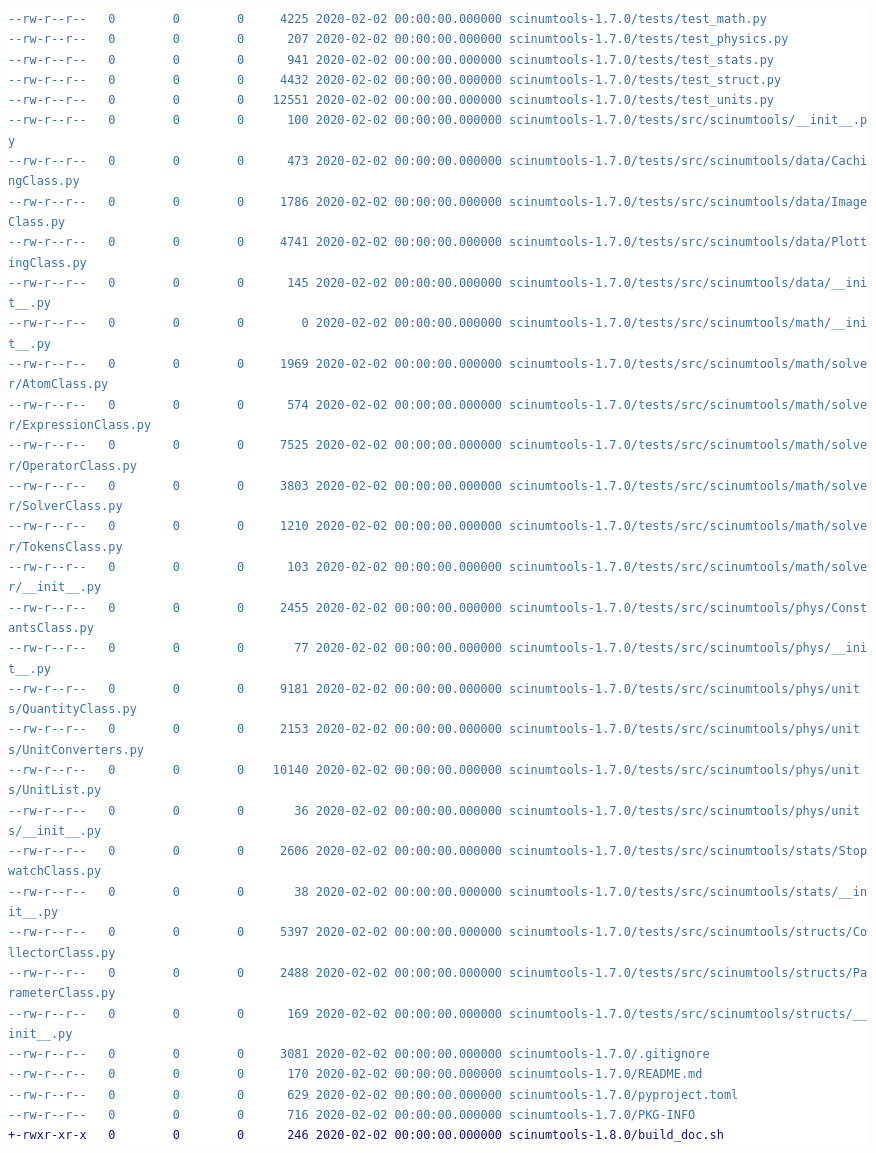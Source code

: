 ```diff
--rw-r--r--   0        0        0     4225 2020-02-02 00:00:00.000000 scinumtools-1.7.0/tests/test_math.py
--rw-r--r--   0        0        0      207 2020-02-02 00:00:00.000000 scinumtools-1.7.0/tests/test_physics.py
--rw-r--r--   0        0        0      941 2020-02-02 00:00:00.000000 scinumtools-1.7.0/tests/test_stats.py
--rw-r--r--   0        0        0     4432 2020-02-02 00:00:00.000000 scinumtools-1.7.0/tests/test_struct.py
--rw-r--r--   0        0        0    12551 2020-02-02 00:00:00.000000 scinumtools-1.7.0/tests/test_units.py
--rw-r--r--   0        0        0      100 2020-02-02 00:00:00.000000 scinumtools-1.7.0/tests/src/scinumtools/__init__.py
--rw-r--r--   0        0        0      473 2020-02-02 00:00:00.000000 scinumtools-1.7.0/tests/src/scinumtools/data/CachingClass.py
--rw-r--r--   0        0        0     1786 2020-02-02 00:00:00.000000 scinumtools-1.7.0/tests/src/scinumtools/data/ImageClass.py
--rw-r--r--   0        0        0     4741 2020-02-02 00:00:00.000000 scinumtools-1.7.0/tests/src/scinumtools/data/PlottingClass.py
--rw-r--r--   0        0        0      145 2020-02-02 00:00:00.000000 scinumtools-1.7.0/tests/src/scinumtools/data/__init__.py
--rw-r--r--   0        0        0        0 2020-02-02 00:00:00.000000 scinumtools-1.7.0/tests/src/scinumtools/math/__init__.py
--rw-r--r--   0        0        0     1969 2020-02-02 00:00:00.000000 scinumtools-1.7.0/tests/src/scinumtools/math/solver/AtomClass.py
--rw-r--r--   0        0        0      574 2020-02-02 00:00:00.000000 scinumtools-1.7.0/tests/src/scinumtools/math/solver/ExpressionClass.py
--rw-r--r--   0        0        0     7525 2020-02-02 00:00:00.000000 scinumtools-1.7.0/tests/src/scinumtools/math/solver/OperatorClass.py
--rw-r--r--   0        0        0     3803 2020-02-02 00:00:00.000000 scinumtools-1.7.0/tests/src/scinumtools/math/solver/SolverClass.py
--rw-r--r--   0        0        0     1210 2020-02-02 00:00:00.000000 scinumtools-1.7.0/tests/src/scinumtools/math/solver/TokensClass.py
--rw-r--r--   0        0        0      103 2020-02-02 00:00:00.000000 scinumtools-1.7.0/tests/src/scinumtools/math/solver/__init__.py
--rw-r--r--   0        0        0     2455 2020-02-02 00:00:00.000000 scinumtools-1.7.0/tests/src/scinumtools/phys/ConstantsClass.py
--rw-r--r--   0        0        0       77 2020-02-02 00:00:00.000000 scinumtools-1.7.0/tests/src/scinumtools/phys/__init__.py
--rw-r--r--   0        0        0     9181 2020-02-02 00:00:00.000000 scinumtools-1.7.0/tests/src/scinumtools/phys/units/QuantityClass.py
--rw-r--r--   0        0        0     2153 2020-02-02 00:00:00.000000 scinumtools-1.7.0/tests/src/scinumtools/phys/units/UnitConverters.py
--rw-r--r--   0        0        0    10140 2020-02-02 00:00:00.000000 scinumtools-1.7.0/tests/src/scinumtools/phys/units/UnitList.py
--rw-r--r--   0        0        0       36 2020-02-02 00:00:00.000000 scinumtools-1.7.0/tests/src/scinumtools/phys/units/__init__.py
--rw-r--r--   0        0        0     2606 2020-02-02 00:00:00.000000 scinumtools-1.7.0/tests/src/scinumtools/stats/StopwatchClass.py
--rw-r--r--   0        0        0       38 2020-02-02 00:00:00.000000 scinumtools-1.7.0/tests/src/scinumtools/stats/__init__.py
--rw-r--r--   0        0        0     5397 2020-02-02 00:00:00.000000 scinumtools-1.7.0/tests/src/scinumtools/structs/CollectorClass.py
--rw-r--r--   0        0        0     2488 2020-02-02 00:00:00.000000 scinumtools-1.7.0/tests/src/scinumtools/structs/ParameterClass.py
--rw-r--r--   0        0        0      169 2020-02-02 00:00:00.000000 scinumtools-1.7.0/tests/src/scinumtools/structs/__init__.py
--rw-r--r--   0        0        0     3081 2020-02-02 00:00:00.000000 scinumtools-1.7.0/.gitignore
--rw-r--r--   0        0        0      170 2020-02-02 00:00:00.000000 scinumtools-1.7.0/README.md
--rw-r--r--   0        0        0      629 2020-02-02 00:00:00.000000 scinumtools-1.7.0/pyproject.toml
--rw-r--r--   0        0        0      716 2020-02-02 00:00:00.000000 scinumtools-1.7.0/PKG-INFO
+-rwxr-xr-x   0        0        0      246 2020-02-02 00:00:00.000000 scinumtools-1.8.0/build_doc.sh
```